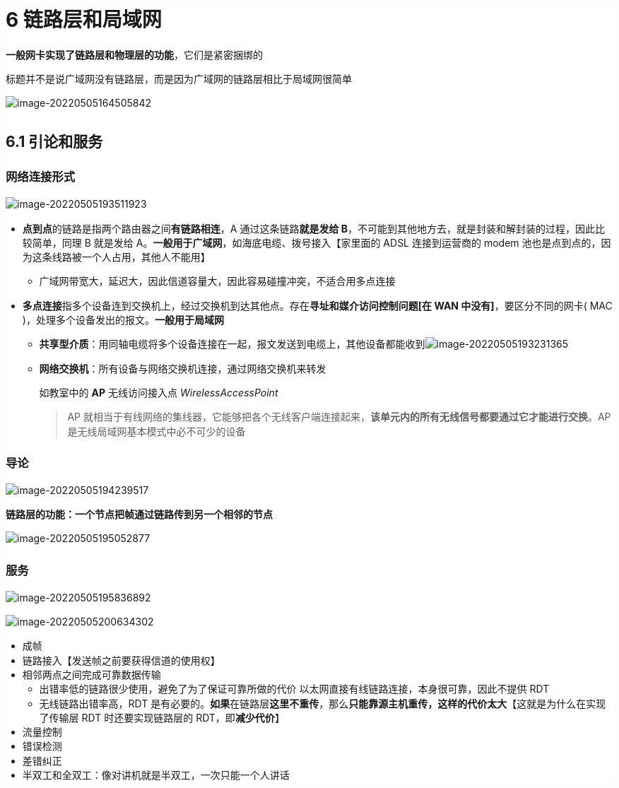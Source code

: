 # 6 链路层和局域网

**一般网卡实现了链路层和物理层的功能**，它们是紧密捆绑的

标题并不是说广域网没有链路层，而是因为广域网的链路层相比于局域网很简单

![image-20220505164505842](https://screen-shot.obs.cn-north-4.myhuaweicloud.com/image-20220505164505842.png)

## 6.1 引论和服务

### 网络连接形式

![image-20220505193511923](https://screen-shot.obs.cn-north-4.myhuaweicloud.com/image-20220505193511923.png)

- **点到点**的链路是指两个路由器之间**有链路相连**，A 通过这条链路**就是发给 B**，不可能到其他地方去，就是封装和解封装的过程，因此比较简单，同理 B 就是发给 A。**一般用于广域网**，如海底电缆、拨号接入【家里面的 ADSL 连接到运营商的 modem 池也是点到点的，因为这条线路被一个人占用，其他人不能用】

  - 广域网带宽大，延迟大，因此信道容量大，因此容易碰撞冲突，不适合用多点连接

- **多点连接**指多个设备连到交换机上，经过交换机到达其他点。存在**寻址和媒介访问控制问题[在 WAN 中没有]**，要区分不同的网卡( MAC )，处理多个设备发出的报文。**一般用于局域网**

  - **共享型介质**：用同轴电缆将多个设备连接在一起，报文发送到电缆上，其他设备都能收到![image-20220505193231365](https://screen-shot.obs.cn-north-4.myhuaweicloud.com/image-20220505193231365.png)

  - **网络交换机**：所有设备与网络交换机连接，通过网络交换机来转发

    如教室中的 **AP** 无线访问接入点 *WirelessAccessPoint* 

    > AP 就相当于有线网络的集线器，它能够把各个无线客户端连接起来，**该单元内的所有无线信号都要通过它才能进行交换**。AP 是无线局域网基本模式中必不可少的设备

### 导论

![image-20220505194239517](https://screen-shot.obs.cn-north-4.myhuaweicloud.com/image-20220505194239517.png)

**链路层的功能：一个节点把帧通过链路传到另一个相邻的节点**

![image-20220505195052877](https://screen-shot.obs.cn-north-4.myhuaweicloud.com/image-20220505195052877.png)

### 服务

![image-20220505195836892](https://screen-shot.obs.cn-north-4.myhuaweicloud.com/image-20220505195836892.png)

![image-20220505200634302](https://screen-shot.obs.cn-north-4.myhuaweicloud.com/image-20220505200634302.png)

- 成帧
- 链路接入【发送帧之前要获得信道的使用权】
- 相邻两点之间完成可靠数据传输
  - 出错率低的链路很少使用，避免了为了保证可靠所做的代价
    以太网直接有线链路连接，本身很可靠，因此不提供 RDT
  - 无线链路出错率高，RDT 是有必要的。**如果**在链路层**这里不重传**，那么**只能靠源主机重传，这样的代价太大**【这就是为什么在实现了传输层 RDT 时还要实现链路层的 RDT，即**减少代价**】
- 流量控制
- 错误检测
- 差错纠正
- 半双工和全双工：像对讲机就是半双工，一次只能一个人讲话
